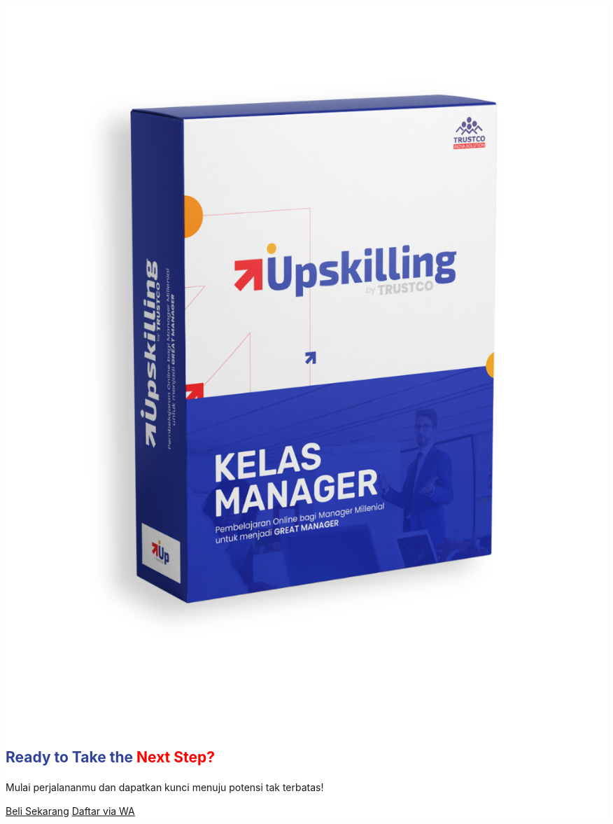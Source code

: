 <div class="spacer"></div>
<div class="spacer"></div>

<section id="section-11">
	<div class="container">
		<img class="lazyloaded" src="./assets/images/e-book.png" loading="lazy" decoding="async" width="1024" height="1024"/>
		<div class="container">
			<h2 class="heading-title size-default"><span style="color: #31429B;">Ready to Take the</span> <span style="color: red">Next Step?</span></h2>
			<p class="heading-title size-default">Mulai perjalananmu dan dapatkan kunci menuju potensi tak terbatas!</p>
			<div class="cta-2" id="cta-2">
				<a class="button" href="https://utas.me/upskillingbytrustco"><span class="button-text">Beli Sekarang</span></a>
				<a class="button" href="https://utas.me/upskillingbytrustco"><span class="button-text">Daftar via WA</span></a>
			</div>
		</div>
	</div>
</section>
